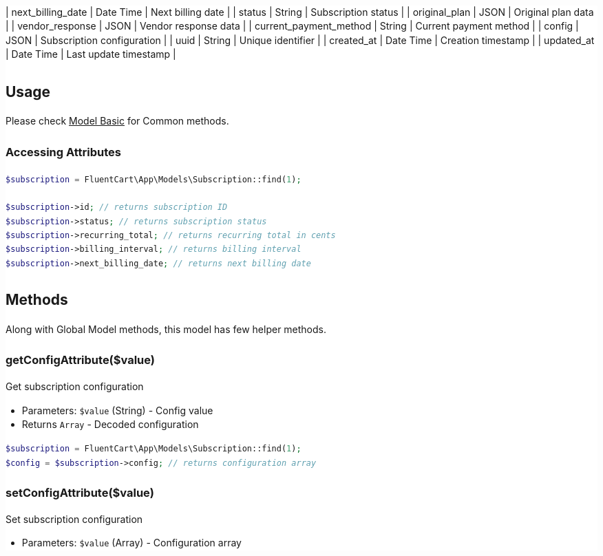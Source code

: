 | next_billing_date  | Date Time | Next billing date |
| status             | String    | Subscription status |
| original_plan      | JSON      | Original plan data |
| vendor_response    | JSON      | Vendor response data |
| current_payment_method | String | Current payment method |
| config             | JSON      | Subscription configuration |
| uuid               | String    | Unique identifier |
| created_at         | Date Time | Creation timestamp |
| updated_at         | Date Time | Last update timestamp |

## Usage

Please check [Model Basic](/database/models) for Common methods.

### Accessing Attributes

```php
$subscription = FluentCart\App\Models\Subscription::find(1);

$subscription->id; // returns subscription ID
$subscription->status; // returns subscription status
$subscription->recurring_total; // returns recurring total in cents
$subscription->billing_interval; // returns billing interval
$subscription->next_billing_date; // returns next billing date
```

## Methods

Along with Global Model methods, this model has few helper methods.

### getConfigAttribute($value)

Get subscription configuration

* Parameters: `$value` (String) - Config value
* Returns `Array` - Decoded configuration

```php
$subscription = FluentCart\App\Models\Subscription::find(1);
$config = $subscription->config; // returns configuration array
```

### setConfigAttribute($value)

Set subscription configuration

* Parameters: `$value` (Array) - Configuration array
